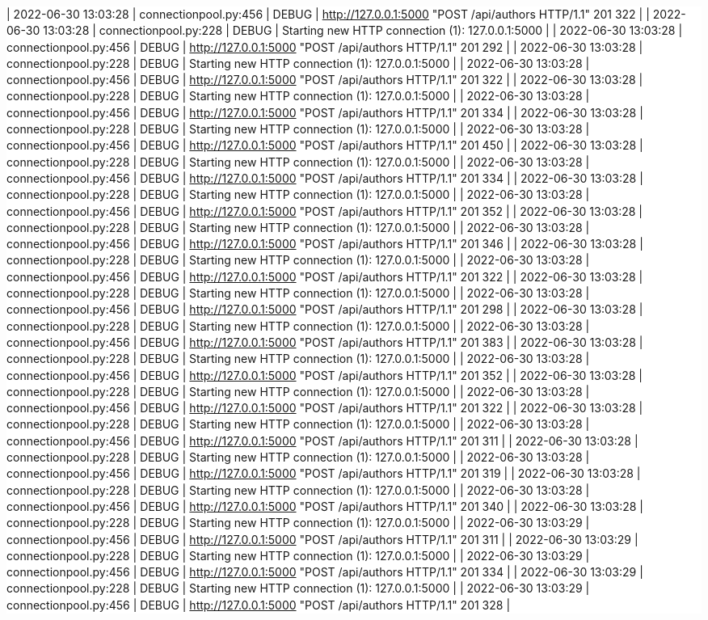 | 2022-06-30 13:03:28 | connectionpool.py:456 | DEBUG | http://127.0.0.1:5000 "POST /api/authors HTTP/1.1" 201 322 |
| 2022-06-30 13:03:28 | connectionpool.py:228 | DEBUG | Starting new HTTP connection (1): 127.0.0.1:5000 |
| 2022-06-30 13:03:28 | connectionpool.py:456 | DEBUG | http://127.0.0.1:5000 "POST /api/authors HTTP/1.1" 201 292 |
| 2022-06-30 13:03:28 | connectionpool.py:228 | DEBUG | Starting new HTTP connection (1): 127.0.0.1:5000 |
| 2022-06-30 13:03:28 | connectionpool.py:456 | DEBUG | http://127.0.0.1:5000 "POST /api/authors HTTP/1.1" 201 322 |
| 2022-06-30 13:03:28 | connectionpool.py:228 | DEBUG | Starting new HTTP connection (1): 127.0.0.1:5000 |
| 2022-06-30 13:03:28 | connectionpool.py:456 | DEBUG | http://127.0.0.1:5000 "POST /api/authors HTTP/1.1" 201 334 |
| 2022-06-30 13:03:28 | connectionpool.py:228 | DEBUG | Starting new HTTP connection (1): 127.0.0.1:5000 |
| 2022-06-30 13:03:28 | connectionpool.py:456 | DEBUG | http://127.0.0.1:5000 "POST /api/authors HTTP/1.1" 201 450 |
| 2022-06-30 13:03:28 | connectionpool.py:228 | DEBUG | Starting new HTTP connection (1): 127.0.0.1:5000 |
| 2022-06-30 13:03:28 | connectionpool.py:456 | DEBUG | http://127.0.0.1:5000 "POST /api/authors HTTP/1.1" 201 334 |
| 2022-06-30 13:03:28 | connectionpool.py:228 | DEBUG | Starting new HTTP connection (1): 127.0.0.1:5000 |
| 2022-06-30 13:03:28 | connectionpool.py:456 | DEBUG | http://127.0.0.1:5000 "POST /api/authors HTTP/1.1" 201 352 |
| 2022-06-30 13:03:28 | connectionpool.py:228 | DEBUG | Starting new HTTP connection (1): 127.0.0.1:5000 |
| 2022-06-30 13:03:28 | connectionpool.py:456 | DEBUG | http://127.0.0.1:5000 "POST /api/authors HTTP/1.1" 201 346 |
| 2022-06-30 13:03:28 | connectionpool.py:228 | DEBUG | Starting new HTTP connection (1): 127.0.0.1:5000 |
| 2022-06-30 13:03:28 | connectionpool.py:456 | DEBUG | http://127.0.0.1:5000 "POST /api/authors HTTP/1.1" 201 322 |
| 2022-06-30 13:03:28 | connectionpool.py:228 | DEBUG | Starting new HTTP connection (1): 127.0.0.1:5000 |
| 2022-06-30 13:03:28 | connectionpool.py:456 | DEBUG | http://127.0.0.1:5000 "POST /api/authors HTTP/1.1" 201 298 |
| 2022-06-30 13:03:28 | connectionpool.py:228 | DEBUG | Starting new HTTP connection (1): 127.0.0.1:5000 |
| 2022-06-30 13:03:28 | connectionpool.py:456 | DEBUG | http://127.0.0.1:5000 "POST /api/authors HTTP/1.1" 201 383 |
| 2022-06-30 13:03:28 | connectionpool.py:228 | DEBUG | Starting new HTTP connection (1): 127.0.0.1:5000 |
| 2022-06-30 13:03:28 | connectionpool.py:456 | DEBUG | http://127.0.0.1:5000 "POST /api/authors HTTP/1.1" 201 352 |
| 2022-06-30 13:03:28 | connectionpool.py:228 | DEBUG | Starting new HTTP connection (1): 127.0.0.1:5000 |
| 2022-06-30 13:03:28 | connectionpool.py:456 | DEBUG | http://127.0.0.1:5000 "POST /api/authors HTTP/1.1" 201 322 |
| 2022-06-30 13:03:28 | connectionpool.py:228 | DEBUG | Starting new HTTP connection (1): 127.0.0.1:5000 |
| 2022-06-30 13:03:28 | connectionpool.py:456 | DEBUG | http://127.0.0.1:5000 "POST /api/authors HTTP/1.1" 201 311 |
| 2022-06-30 13:03:28 | connectionpool.py:228 | DEBUG | Starting new HTTP connection (1): 127.0.0.1:5000 |
| 2022-06-30 13:03:28 | connectionpool.py:456 | DEBUG | http://127.0.0.1:5000 "POST /api/authors HTTP/1.1" 201 319 |
| 2022-06-30 13:03:28 | connectionpool.py:228 | DEBUG | Starting new HTTP connection (1): 127.0.0.1:5000 |
| 2022-06-30 13:03:28 | connectionpool.py:456 | DEBUG | http://127.0.0.1:5000 "POST /api/authors HTTP/1.1" 201 340 |
| 2022-06-30 13:03:28 | connectionpool.py:228 | DEBUG | Starting new HTTP connection (1): 127.0.0.1:5000 |
| 2022-06-30 13:03:29 | connectionpool.py:456 | DEBUG | http://127.0.0.1:5000 "POST /api/authors HTTP/1.1" 201 311 |
| 2022-06-30 13:03:29 | connectionpool.py:228 | DEBUG | Starting new HTTP connection (1): 127.0.0.1:5000 |
| 2022-06-30 13:03:29 | connectionpool.py:456 | DEBUG | http://127.0.0.1:5000 "POST /api/authors HTTP/1.1" 201 334 |
| 2022-06-30 13:03:29 | connectionpool.py:228 | DEBUG | Starting new HTTP connection (1): 127.0.0.1:5000 |
| 2022-06-30 13:03:29 | connectionpool.py:456 | DEBUG | http://127.0.0.1:5000 "POST /api/authors HTTP/1.1" 201 328 |